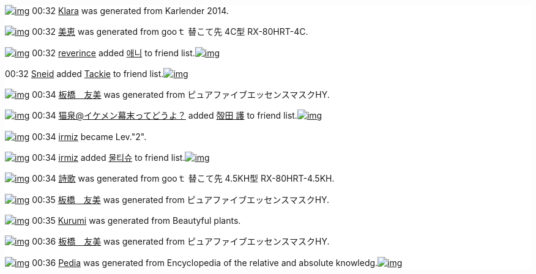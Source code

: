 [![img](http://kacdn06.appspot.com/5346425219055616/6c4f.png)](http://www.barcodekanojo.com/kanojo/2801179/Klara) 00:32 [Klara](http://www.barcodekanojo.com/kanojo/2801179/Klara) was generated from Karlender 2014.

[![img](http://kacdn05.appspot.com/6513540168941568/04b1.png)](http://www.barcodekanojo.com/kanojo/2801180/%E7%BE%8E%E6%81%B5) 00:32 [美恵](http://www.barcodekanojo.com/kanojo/2801180/%E7%BE%8E%E6%81%B5) was generated from gooｔ 替こて先 4C型 RX-80HRT-4C.

[![img](http://kacdn07.appspot.com/4543979030839296/5857.jpg)](http://www.barcodekanojo.com/user/439266/reverince) 00:32 [reverince](http://www.barcodekanojo.com/user/439266/reverince) added [애니](http://www.barcodekanojo.com/kanojo/2291918/%EC%95%A0%EB%8B%88) to friend list.[![img](http://kacdn10.appspot.com/5154024374403072/fa37.png)](http://www.barcodekanojo.com/kanojo/2291918/%EC%95%A0%EB%8B%88)

00:32 [Sneid](http://www.barcodekanojo.com/user/433617/Sneid) added [Tackie](http://www.barcodekanojo.com/kanojo/2422203/Tackie) to friend list.[![img](http://kacdn01.appspot.com/5499372896780288/4145.png)](http://www.barcodekanojo.com/kanojo/2422203/Tackie)

[![img](http://kacdn02.appspot.com/5262140780838912/3e9c.jpg)](http://www.barcodekanojo.com/kanojo/2801181/%E6%9D%BF%E6%A9%8B%E3%80%80%E5%8F%8B%E7%BE%8E) 00:34 [板橋　友美](http://www.barcodekanojo.com/kanojo/2801181/%E6%9D%BF%E6%A9%8B%E3%80%80%E5%8F%8B%E7%BE%8E) was generated from ピュアファイブエッセンスマスクHY.

[![img](http://kacdn10.appspot.com/6237923527622656/8eef.jpg)](http://www.barcodekanojo.com/user/309843/%E7%8C%AB%E6%B3%89%40%E3%82%A4%E3%82%B1%E3%83%A1%E3%83%B3%E5%B9%95%E6%9C%AB%E3%81%A3%E3%81%A6%E3%81%A9%E3%81%86%E3%82%88%EF%BC%9F) 00:34 [猫泉@イケメン幕末ってどうよ？](http://www.barcodekanojo.com/user/309843/%E7%8C%AB%E6%B3%89%40%E3%82%A4%E3%82%B1%E3%83%A1%E3%83%B3%E5%B9%95%E6%9C%AB%E3%81%A3%E3%81%A6%E3%81%A9%E3%81%86%E3%82%88%EF%BC%9F) added [殻田 護](http://www.barcodekanojo.com/kanojo/2755229/%E6%AE%BB%E7%94%B0%20%E8%AD%B7) to friend list.[![img](http://kacdn05.appspot.com/6603759983525888/db5d.png)](http://www.barcodekanojo.com/kanojo/2755229/%E6%AE%BB%E7%94%B0%20%E8%AD%B7)

[![img](http://kacdn05.appspot.com/4516722899943424/7353.jpg)](http://www.barcodekanojo.com/user/296364/irmiz) 00:34 [irmiz](http://www.barcodekanojo.com/user/296364/irmiz) became Lev."2".

[![img](http://kacdn05.appspot.com/4516722899943424/7353.jpg)](http://www.barcodekanojo.com/user/296364/irmiz) 00:34 [irmiz](http://www.barcodekanojo.com/user/296364/irmiz) added [물티슈](http://www.barcodekanojo.com/kanojo/2507964/%EB%AC%BC%ED%8B%B0%EC%8A%88) to friend list.[![img](http://kacdn06.appspot.com/6715817022455808/74b6.png)](http://www.barcodekanojo.com/kanojo/2507964/%EB%AC%BC%ED%8B%B0%EC%8A%88)

[![img](http://kacdn07.appspot.com/4974580103905280/7347.png)](http://www.barcodekanojo.com/kanojo/2801182/%E8%A9%A9%E6%AD%8C) 00:34 [詩歌](http://www.barcodekanojo.com/kanojo/2801182/%E8%A9%A9%E6%AD%8C) was generated from gooｔ 替こて先 4.5KH型 RX-80HRT-4.5KH.

[![img](http://kacdn09.appspot.com/5396792568971264/5e14.png)](http://www.barcodekanojo.com/kanojo/2801183/%E6%9D%BF%E6%A9%8B%E3%80%80%E5%8F%8B%E7%BE%8E) 00:35 [板橋　友美](http://www.barcodekanojo.com/kanojo/2801183/%E6%9D%BF%E6%A9%8B%E3%80%80%E5%8F%8B%E7%BE%8E) was generated from ピュアファイブエッセンスマスクHY.

[![img](http://kacdn06.appspot.com/4654240505004032/3cd0.png)](http://www.barcodekanojo.com/kanojo/2801184/Kurumi) 00:35 [Kurumi](http://www.barcodekanojo.com/kanojo/2801184/Kurumi) was generated from Beautyful plants.

[![img](http://kacdn03.appspot.com/5392402441306112/7149.png)](http://www.barcodekanojo.com/kanojo/2801185/%E6%9D%BF%E6%A9%8B%E3%80%80%E5%8F%8B%E7%BE%8E) 00:36 [板橋　友美](http://www.barcodekanojo.com/kanojo/2801185/%E6%9D%BF%E6%A9%8B%E3%80%80%E5%8F%8B%E7%BE%8E) was generated from ピュアファイブエッセンスマスクHY.

[![img](http://kacdn08.appspot.com/5879139139584000/222c.png)](http://www.barcodekanojo.com/kanojo/2801186/Pedia) 00:36 [Pedia](http://www.barcodekanojo.com/kanojo/2801186/Pedia) was generated from Encyclopedia of the relative and absolute knowledg.[![img](http://kacdn01.appspot.com/4599908900274176/a650.jpg)](http://www.barcodekanojo.com/product_images/barcode/5373086/1392305752/50x50xEncyclopedia,P20of,P20the,P20relative,P20and,P20absolute,P20knowledg.jpg,qw=88,ah=88.pagespeed.ic.plC2mYfLDZ.jpg)
